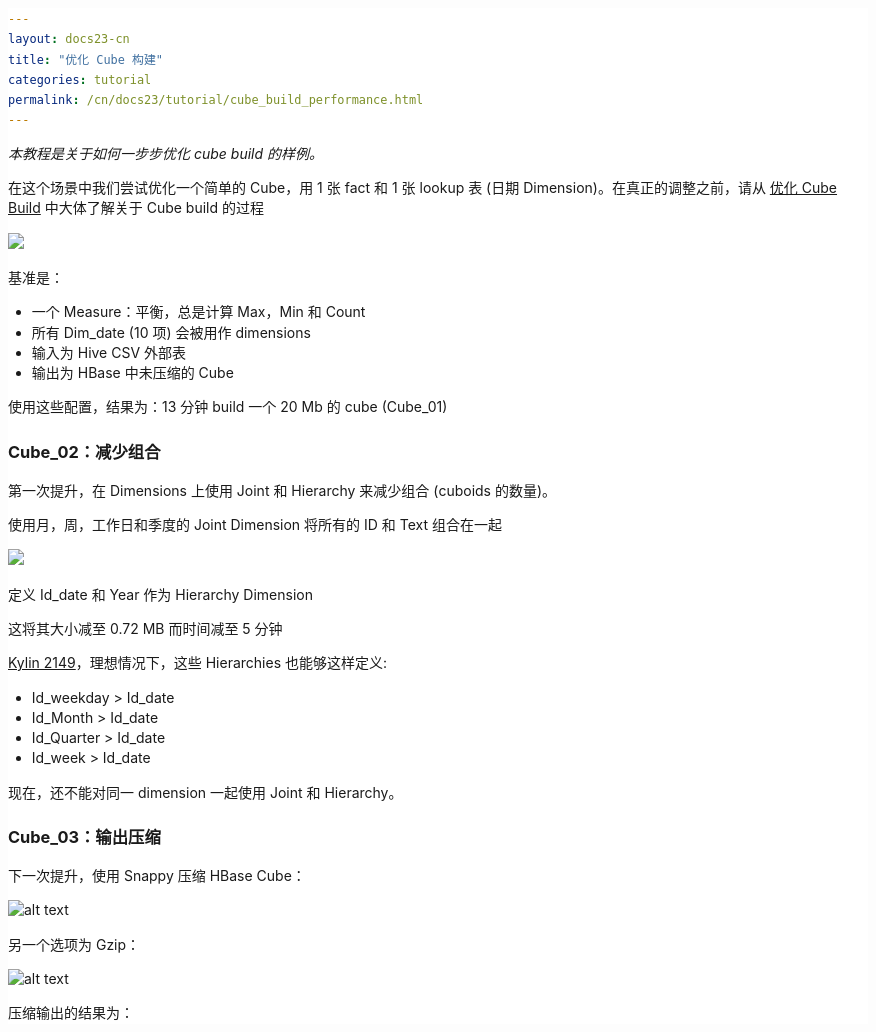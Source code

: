 ```yaml
---
layout: docs23-cn
title: "优化 Cube 构建"
categories: tutorial
permalink: /cn/docs23/tutorial/cube_build_performance.html
---
```

 *本教程是关于如何一步步优化 cube build 的样例。* 
 
在这个场景中我们尝试优化一个简单的 Cube，用 1 张 fact 和 1 张 lookup 表 (日期 Dimension)。在真正的调整之前，请从 [优化 Cube Build](/docs20/howto/howto_optimize_build.html) 中大体了解关于 Cube build 的过程

![]( /images/tutorial/2.0/cube_build_performance/01.png)

基准是：

* 一个 Measure：平衡，总是计算 Max，Min 和 Count
* 所有 Dim_date (10 项) 会被用作 dimensions 
* 输入为 Hive CSV 外部表 
* 输出为 HBase 中未压缩的 Cube 

使用这些配置，结果为：13 分钟 build 一个 20 Mb 的 cube (Cube_01)

### Cube_02：减少组合
第一次提升，在 Dimensions 上使用 Joint 和 Hierarchy 来减少组合 (cuboids 的数量)。

使用月，周，工作日和季度的 Joint Dimension 将所有的 ID 和 Text 组合在一起

![]( /images/tutorial/2.0/cube_build_performance/02.png)

	
定义 Id_date 和 Year 作为 Hierarchy Dimension

这将其大小减至 0.72 MB 而时间减至 5 分钟

[Kylin 2149](https://issues.apache.org/jira/browse/KYLIN-2149)，理想情况下，这些 Hierarchies 也能够这样定义:
* Id_weekday > Id_date
* Id_Month > Id_date
* Id_Quarter > Id_date
* Id_week > Id_date

现在，还不能对同一 dimension 一起使用 Joint 和 Hierarchy。


### Cube_03：输出压缩
下一次提升，使用 Snappy 压缩 HBase Cube：

![alt text](/images/tutorial/2.0/cube_build_performance/03.png)

另一个选项为 Gzip：

![alt text](/images/tutorial/2.0/cube_build_performance/04.png)


压缩输出的结果为：
